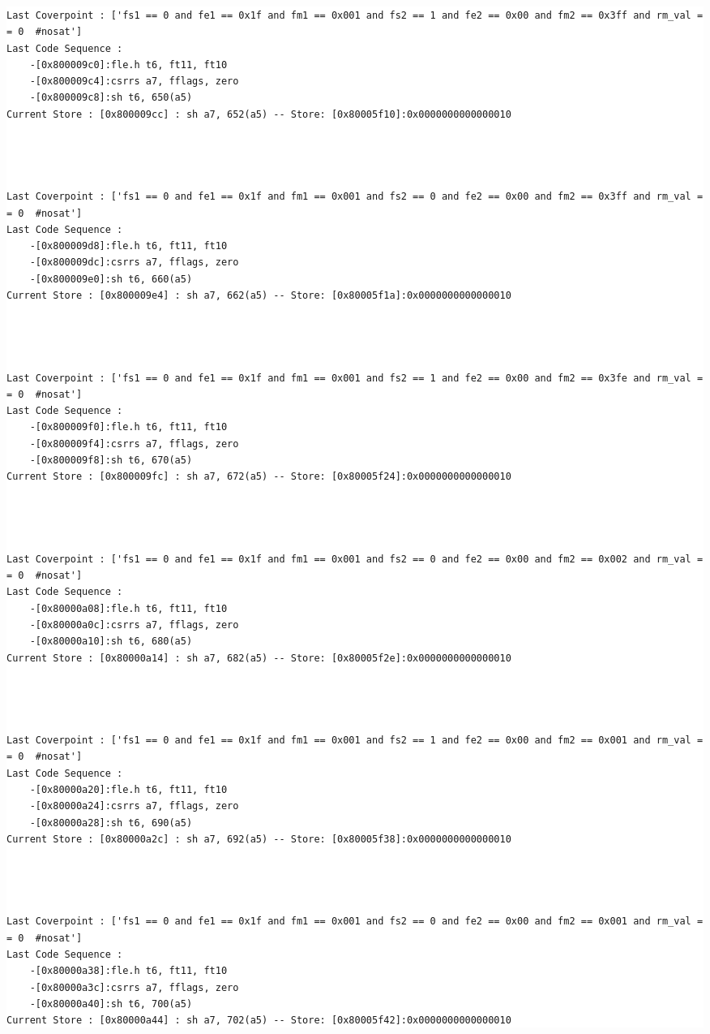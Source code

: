 ```
Last Coverpoint : ['fs1 == 0 and fe1 == 0x1f and fm1 == 0x001 and fs2 == 1 and fe2 == 0x00 and fm2 == 0x3ff and rm_val == 0  #nosat']
Last Code Sequence : 
	-[0x800009c0]:fle.h t6, ft11, ft10
	-[0x800009c4]:csrrs a7, fflags, zero
	-[0x800009c8]:sh t6, 650(a5)
Current Store : [0x800009cc] : sh a7, 652(a5) -- Store: [0x80005f10]:0x0000000000000010




Last Coverpoint : ['fs1 == 0 and fe1 == 0x1f and fm1 == 0x001 and fs2 == 0 and fe2 == 0x00 and fm2 == 0x3ff and rm_val == 0  #nosat']
Last Code Sequence : 
	-[0x800009d8]:fle.h t6, ft11, ft10
	-[0x800009dc]:csrrs a7, fflags, zero
	-[0x800009e0]:sh t6, 660(a5)
Current Store : [0x800009e4] : sh a7, 662(a5) -- Store: [0x80005f1a]:0x0000000000000010




Last Coverpoint : ['fs1 == 0 and fe1 == 0x1f and fm1 == 0x001 and fs2 == 1 and fe2 == 0x00 and fm2 == 0x3fe and rm_val == 0  #nosat']
Last Code Sequence : 
	-[0x800009f0]:fle.h t6, ft11, ft10
	-[0x800009f4]:csrrs a7, fflags, zero
	-[0x800009f8]:sh t6, 670(a5)
Current Store : [0x800009fc] : sh a7, 672(a5) -- Store: [0x80005f24]:0x0000000000000010




Last Coverpoint : ['fs1 == 0 and fe1 == 0x1f and fm1 == 0x001 and fs2 == 0 and fe2 == 0x00 and fm2 == 0x002 and rm_val == 0  #nosat']
Last Code Sequence : 
	-[0x80000a08]:fle.h t6, ft11, ft10
	-[0x80000a0c]:csrrs a7, fflags, zero
	-[0x80000a10]:sh t6, 680(a5)
Current Store : [0x80000a14] : sh a7, 682(a5) -- Store: [0x80005f2e]:0x0000000000000010




Last Coverpoint : ['fs1 == 0 and fe1 == 0x1f and fm1 == 0x001 and fs2 == 1 and fe2 == 0x00 and fm2 == 0x001 and rm_val == 0  #nosat']
Last Code Sequence : 
	-[0x80000a20]:fle.h t6, ft11, ft10
	-[0x80000a24]:csrrs a7, fflags, zero
	-[0x80000a28]:sh t6, 690(a5)
Current Store : [0x80000a2c] : sh a7, 692(a5) -- Store: [0x80005f38]:0x0000000000000010




Last Coverpoint : ['fs1 == 0 and fe1 == 0x1f and fm1 == 0x001 and fs2 == 0 and fe2 == 0x00 and fm2 == 0x001 and rm_val == 0  #nosat']
Last Code Sequence : 
	-[0x80000a38]:fle.h t6, ft11, ft10
	-[0x80000a3c]:csrrs a7, fflags, zero
	-[0x80000a40]:sh t6, 700(a5)
Current Store : [0x80000a44] : sh a7, 702(a5) -- Store: [0x80005f42]:0x0000000000000010

```